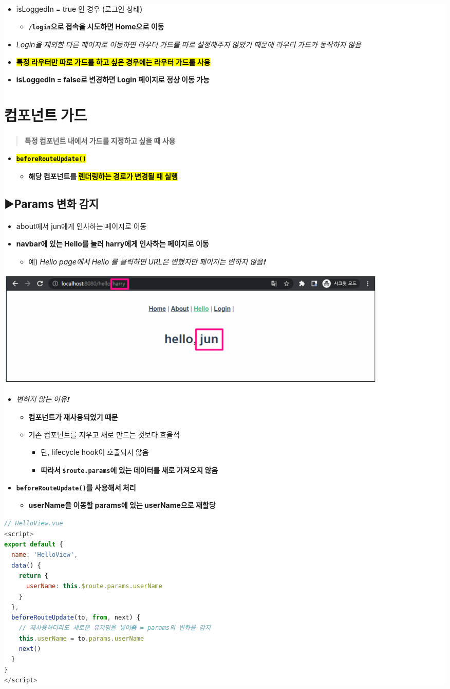 * isLoggedIn = true 인 경우 (로그인 상태)
  
  * **`/login`으로 접속을 시도하면 Home으로 이동**

* *Login을 제외한 다른 페이지로 이동하면 라우터 가드를 따로 설정해주지 않았기 때문에 라우터 가드가 동작하지 않음*

* **<mark>특정 라우터만 따로 가드를 하고 싶은 경우에는 라우터 가드를 사용</mark>**

* **isLoggedIn = false로 변경하면 Login 페이지로 정상 이동 가능**

# 컴포넌트 가드

> **특정 컴포넌트 내에서 가드를 지정하고 싶을 때 사용**

* <mark>**`beforeRouteUpdate()`**</mark>
  
  * **해당 컴포넌트를 <mark>렌더링하는 경로가 변경될 때 실행</mark>**

## ▶Params 변화 감지

* about에서 jun에게 인사하는 페이지로 이동

* **navbar에 있는 Hello를 눌러 harry에게 인사하는 페이지로 이동**
  
  * 예) *Hello page에서 Hello 를 클릭하면 URL은 변했지만 페이지는 변하지 않음❗*

![](Router_assets/2022-11-09-13-50-17-image.png)

* *변하지 않는 이유❗*
  
  * **컴포넌트가 재사용되었기 때문**
  
  * 기존 컴포넌트를 지우고 새로 만드는 것보다 효율적
    
    * 단, lifecycle hook이 호출되지 않음
    
    * **따라서 `$route.params`에 있는 데이터를 새로 가져오지 않음**

* **`beforeRouteUpdate()`를 사용해서 처리**
  
  * **userName을 이동할 params에 있는 userName으로 재할당**

```javascript
// HelloView.vue
<script>
export default {
  name: 'HelloView',
  data() {
    return {
      userName: this.$route.params.userName
    }
  },
  beforeRouteUpdate(to, from, next) {
    // 재사용하더라도 새로운 유저명을 넣어줌 = params의 변화를 감지
    this.userName = to.params.userName
    next()  
  }
}
</script>
```